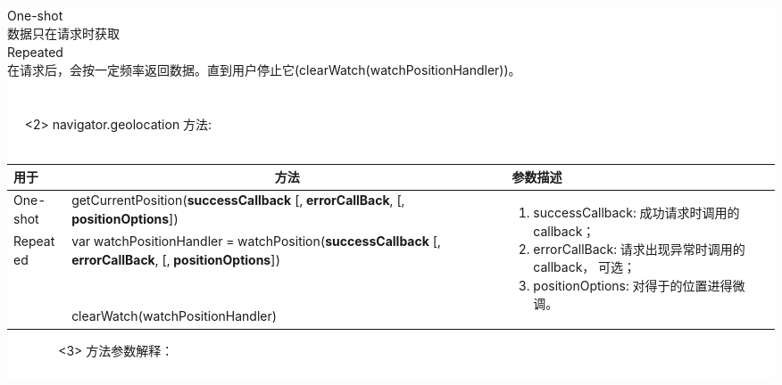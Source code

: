 <tbody>
<tr>
<td style="text-align:left">One-shot<br>
</td>
<td style="text-align:left">数据只在请求时获取<br>
</td>
</tr>
<tr>
<td style="text-align:left">Repeated<br>
</td>
<td style="text-align:left">在请求后，会按一定频率返回数据。直到用户停止它(clearWatch(watchPositionHandler))。<br>
</td>
</tr>
</tbody>
</table>
<div style=""><br>
</div>
<div><b>&nbsp;</b>&nbsp; &nbsp; <br>
&nbsp;&nbsp; &nbsp; &lt;2&gt; navigator.geolocation 方法:<br>
<br>
</div>
<table class="zeroBorder">
<tbody>
<tr>
<th style="text-align:left">用于<br>
</th>
<th>&nbsp;方法<br>
</th>
<th style="text-align:left">参数描述<br>
</th>
</tr>
</tbody>
 
<tbody>
<tr>
<td style="text-align:left">One-shot<br>
</td>
<td style="text-align:left">getCurrentPosition(<b>successCallback</b> [, <b>errorCallBack</b>, [, <b>positionOptions</b>])<br>
</td>
<td rowspan="3" style="text-align:left">
<ol><li>successCallback: 成功请求时调用的 callback；</li>
<li>errorCallBack: 请求出现异常时调用的 callback， 可选；<br>
</li>
<li>positionOptions: 对得于的位置进得微调。<br>
</li>
</ol>
</td>
</tr>
<tr>
<td rowspan="2" style="text-align:left">Repeated<br>
</td>
<td style="text-align:left">var watchPositionHandler = watchPosition(<b>successCallback</b> [, <b>errorCallBack</b>, [, <b>positionOptions</b>])<br>
</td>
</tr>
<tr>
<td style="text-align:left">clearWatch(watchPositionHandler)<br>
</td>
</tr>
</tbody>
</table>
 &nbsp;&nbsp; &nbsp; <b>&nbsp;&nbsp; </b>&nbsp;&nbsp;&nbsp; &nbsp;&nbsp; &lt;3&gt; 方法参数解释：<br>
<br>